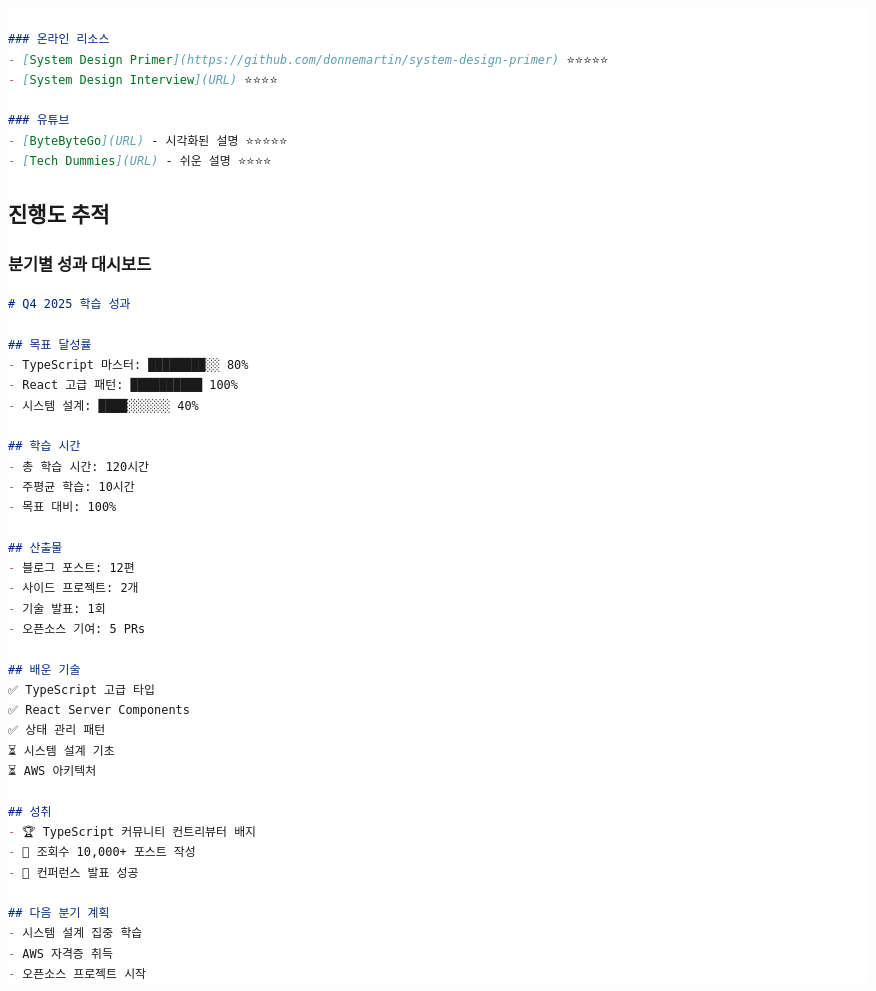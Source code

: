 ```markdown

### 온라인 리소스
- [System Design Primer](https://github.com/donnemartin/system-design-primer) ⭐⭐⭐⭐⭐
- [System Design Interview](URL) ⭐⭐⭐⭐

### 유튜브
- [ByteByteGo](URL) - 시각화된 설명 ⭐⭐⭐⭐⭐
- [Tech Dummies](URL) - 쉬운 설명 ⭐⭐⭐⭐
```

## 진행도 추적

### 분기별 성과 대시보드
```markdown
# Q4 2025 학습 성과

## 목표 달성률
- TypeScript 마스터: ████████░░ 80%
- React 고급 패턴: ██████████ 100%
- 시스템 설계: ████░░░░░░ 40%

## 학습 시간
- 총 학습 시간: 120시간
- 주평균 학습: 10시간
- 목표 대비: 100%

## 산출물
- 블로그 포스트: 12편
- 사이드 프로젝트: 2개
- 기술 발표: 1회
- 오픈소스 기여: 5 PRs

## 배운 기술
✅ TypeScript 고급 타입
✅ React Server Components
✅ 상태 관리 패턴
⏳ 시스템 설계 기초
⏳ AWS 아키텍처

## 성취
- 🏆 TypeScript 커뮤니티 컨트리뷰터 배지
- 📝 조회수 10,000+ 포스트 작성
- 🎤 컨퍼런스 발표 성공

## 다음 분기 계획
- 시스템 설계 집중 학습
- AWS 자격증 취득
- 오픈소스 프로젝트 시작
```
